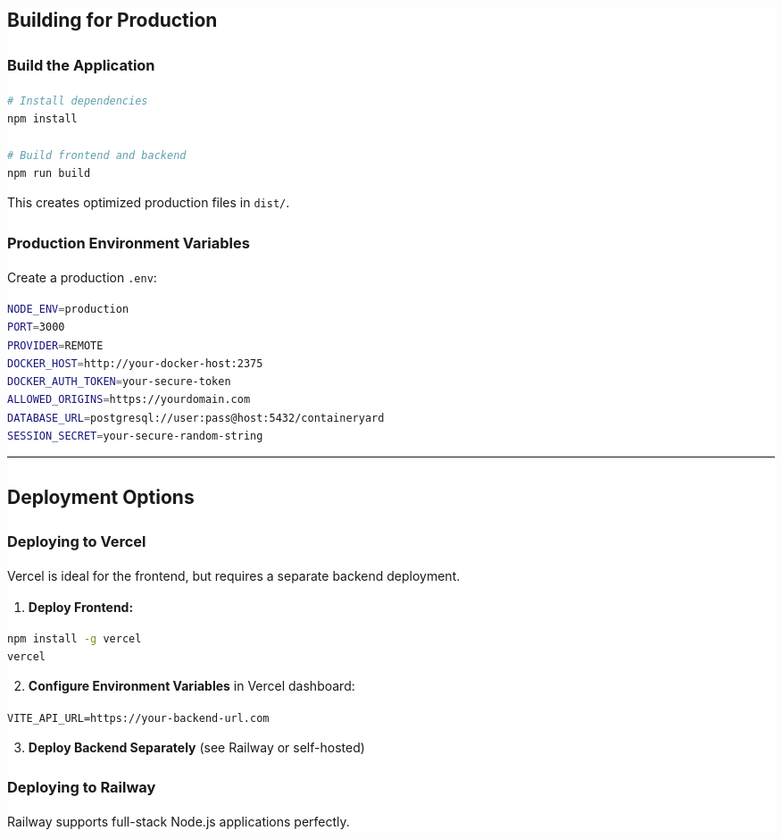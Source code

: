 
## Building for Production

### Build the Application

```bash
# Install dependencies
npm install

# Build frontend and backend
npm run build
```

This creates optimized production files in `dist/`.

### Production Environment Variables

Create a production `.env`:

```bash
NODE_ENV=production
PORT=3000
PROVIDER=REMOTE
DOCKER_HOST=http://your-docker-host:2375
DOCKER_AUTH_TOKEN=your-secure-token
ALLOWED_ORIGINS=https://yourdomain.com
DATABASE_URL=postgresql://user:pass@host:5432/containeryard
SESSION_SECRET=your-secure-random-string
```

---

## Deployment Options

### Deploying to Vercel

Vercel is ideal for the frontend, but requires a separate backend deployment.

1. **Deploy Frontend:**
```bash
npm install -g vercel
vercel
```

2. **Configure Environment Variables** in Vercel dashboard:
```
VITE_API_URL=https://your-backend-url.com
```

3. **Deploy Backend Separately** (see Railway or self-hosted)

### Deploying to Railway

Railway supports full-stack Node.js applications perfectly.
